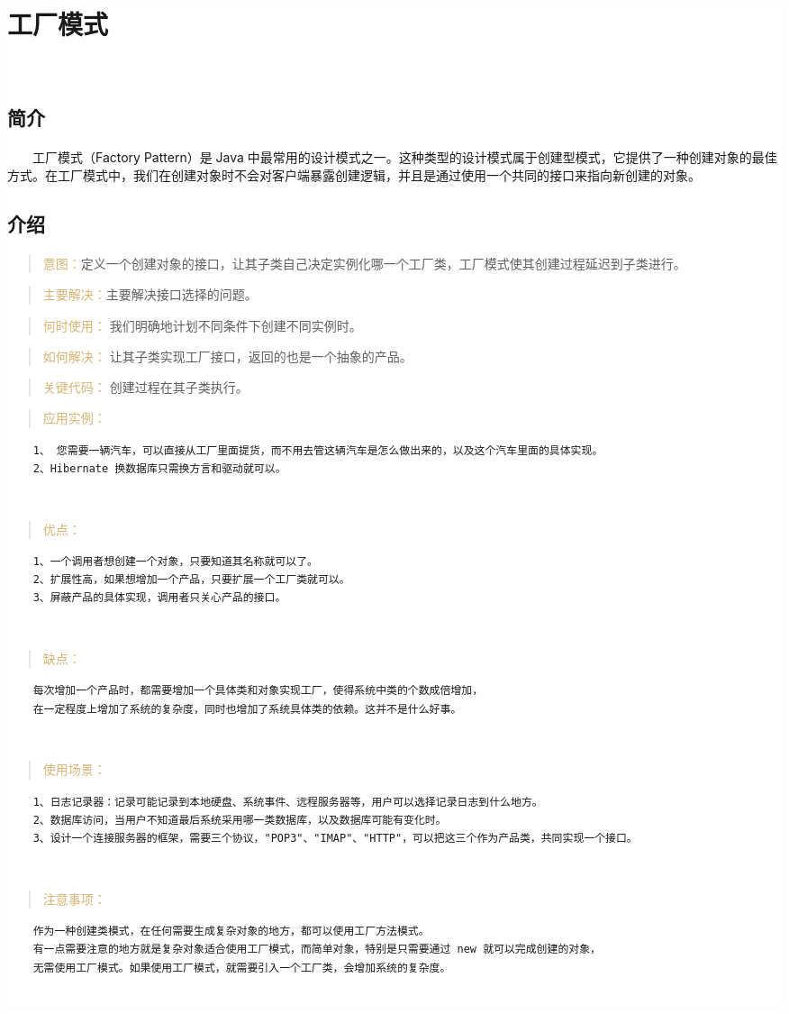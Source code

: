 # 工厂模式

&nbsp;
## 简介

&emsp;&emsp;工厂模式（Factory Pattern）是 Java 中最常用的设计模式之一。这种类型的设计模式属于创建型模式，它提供了一种创建对象的最佳方式。在工厂模式中，我们在创建对象时不会对客户端暴露创建逻辑，并且是通过使用一个共同的接口来指向新创建的对象。

## 介绍
> <span style="color: rgb(216,181,118)"> 意图：</span>定义一个创建对象的接口，让其子类自己决定实例化哪一个工厂类，工厂模式使其创建过程延迟到子类进行。

> <span style="color: rgb(216,181,118)"> 主要解决：</span>主要解决接口选择的问题。

> <span style="color: rgb(216,181,118)"> 何时使用：</span> 我们明确地计划不同条件下创建不同实例时。

> <span style="color: rgb(216,181,118)"> 如何解决：</span> 让其子类实现工厂接口，返回的也是一个抽象的产品。

> <span style="color: rgb(216,181,118)"> 关键代码：</span> 创建过程在其子类执行。

> <span style="color: rgb(216,181,118)"> 应用实例：</span>   

```
    1、 您需要一辆汽车，可以直接从工厂里面提货，而不用去管这辆汽车是怎么做出来的，以及这个汽车里面的具体实现。  
    2、Hibernate 换数据库只需换方言和驱动就可以。 
```
&nbsp;
> <span style="color: rgb(216,181,118)"> 优点：  </span>  
```
    1、一个调用者想创建一个对象，只要知道其名称就可以了。  
    2、扩展性高，如果想增加一个产品，只要扩展一个工厂类就可以。  
    3、屏蔽产品的具体实现，调用者只关心产品的接口。 
```
&nbsp;
> <span style="color: rgb(216,181,118)"> 缺点：</span> 
```
    每次增加一个产品时，都需要增加一个具体类和对象实现工厂，使得系统中类的个数成倍增加，
    在一定程度上增加了系统的复杂度，同时也增加了系统具体类的依赖。这并不是什么好事。
```
&nbsp;
> <span style="color: rgb(216,181,118)"> 使用场景：  </span>  
```
    1、日志记录器：记录可能记录到本地硬盘、系统事件、远程服务器等，用户可以选择记录日志到什么地方。  
    2、数据库访问，当用户不知道最后系统采用哪一类数据库，以及数据库可能有变化时。  
    3、设计一个连接服务器的框架，需要三个协议，"POP3"、"IMAP"、"HTTP"，可以把这三个作为产品类，共同实现一个接口。 
```
&nbsp;
> <span style="color: rgb(216,181,118)">  注意事项：</span>
```
    作为一种创建类模式，在任何需要生成复杂对象的地方，都可以使用工厂方法模式。
    有一点需要注意的地方就是复杂对象适合使用工厂模式，而简单对象，特别是只需要通过 new 就可以完成创建的对象，
    无需使用工厂模式。如果使用工厂模式，就需要引入一个工厂类，会增加系统的复杂度。
```

&nbsp;
